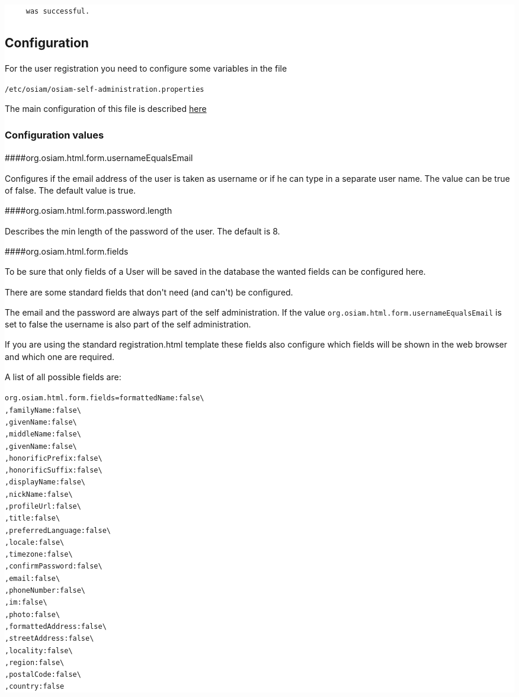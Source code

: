          was successful.
 </td>
    </tr>
</table>

## Configuration

For the user registration you need to configure some variables in the file 

`/etc/osiam/osiam-self-administration.properties`

The main configuration of this file is described [here](configuration.md#configuring-osiam)

### Configuration values

####org.osiam.html.form.usernameEqualsEmail

Configures if the email address of the user is taken as username or if he can type in a separate user name.
The value can be true of false. The default value is true.

####org.osiam.html.form.password.length

Describes the min length of the password of the user. The default is 8.

####org.osiam.html.form.fields

To be sure that only fields of a User will be saved in the database the wanted
fields can be configured here.

There are some standard fields that don't need (and can't) be configured.

The email and the password are always part of the self administration. If the
value `org.osiam.html.form.usernameEqualsEmail` is set to false the username is
also part of the self administration.
 
If you are using the standard registration.html template these fields also
configure which fields will be shown in the web browser and which one are
required.

A list of all possible fields are:

```
org.osiam.html.form.fields=formattedName:false\
,familyName:false\
,givenName:false\
,middleName:false\
,givenName:false\
,honorificPrefix:false\
,honorificSuffix:false\
,displayName:false\
,nickName:false\
,profileUrl:false\
,title:false\
,preferredLanguage:false\
,locale:false\
,timezone:false\
,confirmPassword:false\
,email:false\
,phoneNumber:false\
,im:false\
,photo:false\
,formattedAddress:false\
,streetAddress:false\
,locality:false\
,region:false\
,postalCode:false\
,country:false
```
